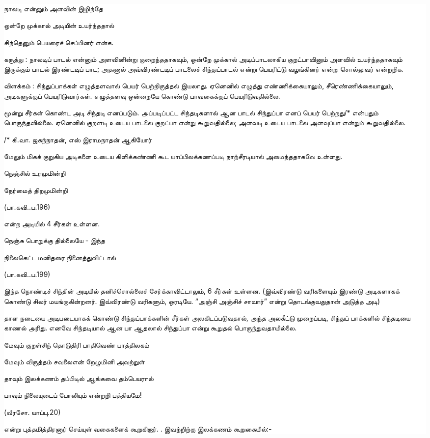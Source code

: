   

நாலடி என்னும் அளவின் இழிந்தே  

ஒன்றே முக்கால் அடியின் உயர்ந்ததால்  

சிந்தெனும் பெயரைச் செப்பினர் என்க.  

கருத்து : நாலடிப் பாடல் என்னும் அளவினின்று குறைந்ததாகவும், ஒன்றே முக்கால் அடிப்பாடலாகிய குறட்பாவினும் அளவில் உயர்ந்ததாகவும் இருக்கும் பாடல் இரண்டடிப் பாட; அதனால் அவ்விரண்டடிப் பாடலைச் சிந்துப்பாடல் என்று பெயரிட்டு வழங்கினர் என்று சொல்லுவர் என்றறிக.  

விளக்கம் : சிந்துப்பாக்கள் எழுத்தளவால் பெயர் பெற்றிருத்தல் இயலாது. ஏனெனில் எழுத்து எண்ணிக்கையாலும், சீரெண்ணிக்கையாலும், அடிகளுக்குப் பெயரிடுவார்கள். எழுத்தளவு ஒன்றையே கொண்டு பாவகைக்குப் பெயரிடுவதில்லை.  

மூன்று சீர்கள் கொண்ட அடி சிந்தடி எனப்படும். அப்படிப்பட்ட சிந்தடிகளால் ஆன பாடல் சிந்துப்பா எனப் பெயர் பெற்றது/* என்பதும் பொருந்தவில்லை. ஏனெனில் குறளடி உடைய பாடலை குறட்பா என்று கூறுவதில்லை; அளவடி உடைய பாடலை அளவுப்பா என்றும் கூறுவதில்லை.  

/* கி.வா. ஜகந்நாதன், எஸ் இராமநாதன் ஆகியோர்  

மேலும் மிகக் குறுகிய அடிகளை உடைய கிளிக்கண்ணி கூட யாப்பிலக்கணப்படி நாற்சீரடியால் அமைந்ததாகவே உள்ளது.  

  

நெஞ்சில் உரமுமின்றி  

நேர்மைத் திறமுமின்றி  

(பா.கவி..ப.196)  

என்ற அடியில் 4 சீர்கள் உள்ளன.  

  

நெஞ்சு பொறுக்கு தில்லையே - இந்த  

நிலைகெட்ட மனிதரை நினைத்துவிட்டால்  

(பா.கவி..ப.199)  

இந்த நொண்டிச் சிந்தின் அடியில் தனிச்சொல்லைச் சேர்க்காவிட்டாலும், 6 சீர்கள் உள்ளன. (இவ்விரண்டு வரிகளையும் இரண்டு அடிகளாகக் கொண்டு சிலர் மயங்குகின்றனர். இவ்விரண்டு வரிகளும், ஓரடியே. “அஞ்சி அஞ்சிச் சாவார்” என்று தொடங்குவதுதான் அடுத்த அடி)  

தாள நடையை அடிபடையாகக் கொண்டு சிந்துப்பாக்களின் சீர்கள் அலகிடப்படுவதால், அந்த அலகீட்டு முறைப்படி, சிந்துப் பாக்களில் சிந்தடியை காணல் அரிது. எனவே சிந்தடியால் ஆன பா ஆதலால் சிந்துப்பா என்று கூறுதல் பொருந்துவதாயில்லை.  

  

மேவும் குறள்சிந் தொடுதிரி பாதிவெண் பாத்திலகம்  

மேவும் விருத்தம் சவலைஎன் றேழுமினி அவற்றுள்  

தாவும் இலக்கணம் தப்பிடில் ஆங்கவை தம்பெயரால்  

பாவும் நிலையுடைப் போலியும் என்றறி பத்தியமே!  

(வீரசோ. யாப்பு.20)  

என்று புத்தமித்திரனார் செய்யுள் வகைகளைக் கூறுகிறார். . இவற்றிற்கு இலக்கணம் கூறுகையில்:-  

  